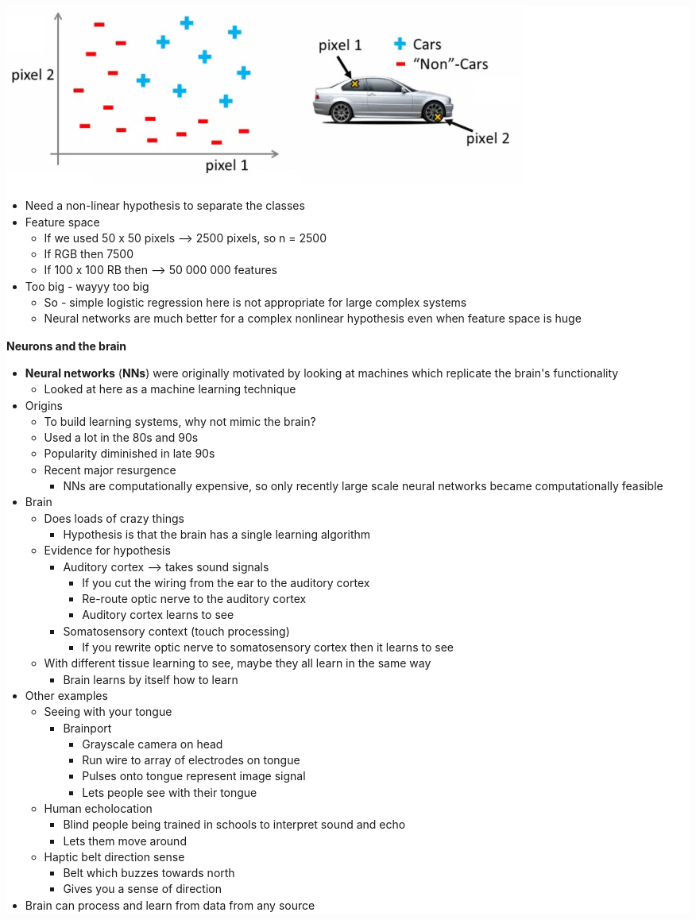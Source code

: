 ![](08_Neural_Networks_Representation_files/Image_1.png)

- Need a non-linear hypothesis to separate the classes
- Feature space
  - If we used 50 x 50 pixels --> 2500 pixels, so n = 2500
  - If RGB then 7500
  - If 100 x 100 RB then --> 50 000 000 features
- Too big - wayyy too big
  - So - simple logistic regression here is not appropriate for large complex systems
  - Neural networks are much better for a complex nonlinear hypothesis even when feature space is huge

**Neurons and the brain**

- **Neural networks** (**NNs**) were originally motivated by looking at machines which replicate the brain's functionality
  - Looked at here as a machine learning technique
- Origins
  - To build learning systems, why not mimic the brain?
  - Used a lot in the 80s and 90s
  - Popularity diminished in late 90s
  - Recent major resurgence
    - NNs are computationally expensive, so only recently large scale neural networks became computationally feasible
- Brain
  - Does loads of crazy things
    - Hypothesis is that the brain has a single learning algorithm
  - Evidence for hypothesis
    - Auditory cortex --> takes sound signals
      - If you cut the wiring from the ear to the auditory cortex
      - Re-route optic nerve to the auditory cortex
      - Auditory cortex learns to see
    - Somatosensory context (touch processing)
      - If you rewrite optic nerve to somatosensory cortex then it learns to see
  - With different tissue learning to see, maybe they all learn in the same way
    - Brain learns by itself how to learn
- Other examples
  - Seeing with your tongue
    - Brainport
      - Grayscale camera on head
      - Run wire to array of electrodes on tongue
      - Pulses onto tongue represent image signal
      - Lets people see with their tongue
  - Human echolocation
    - Blind people being trained in schools to interpret sound and echo
    - Lets them move around
  - Haptic belt direction sense
    - Belt which buzzes towards north
    - Gives you a sense of direction
- Brain can process and learn from data from any source
